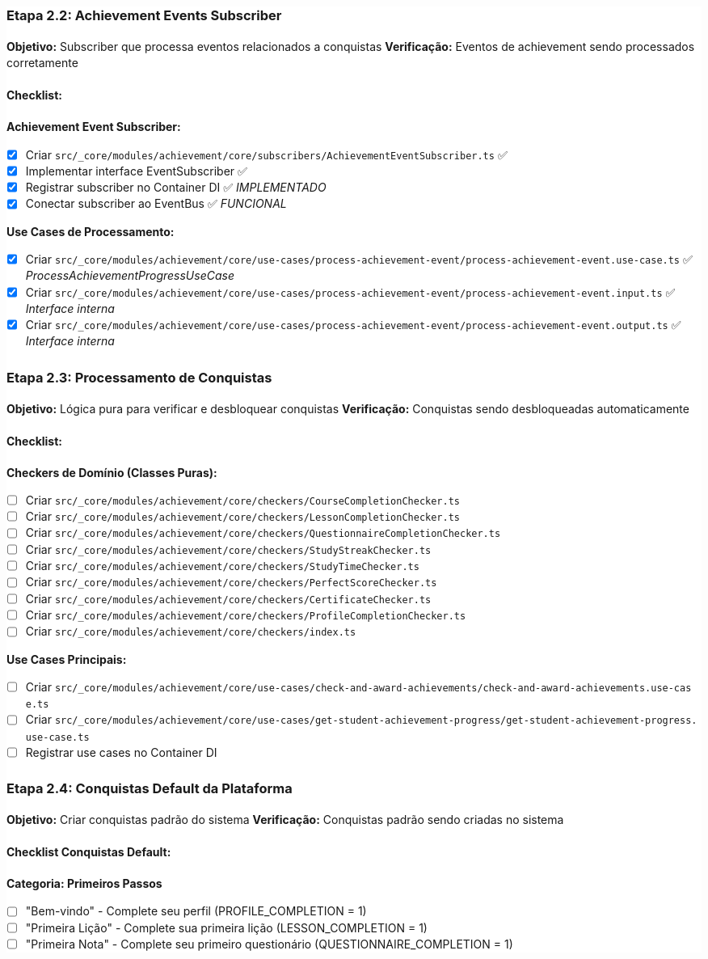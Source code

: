 ### Etapa 2.2: Achievement Events Subscriber
**Objetivo:** Subscriber que processa eventos relacionados a conquistas
**Verificação:** Eventos de achievement sendo processados corretamente

#### Checklist:
**Achievement Event Subscriber:**
- [x] Criar `src/_core/modules/achievement/core/subscribers/AchievementEventSubscriber.ts` ✅
- [x] Implementar interface EventSubscriber ✅
- [x] Registrar subscriber no Container DI ✅ *IMPLEMENTADO*
- [x] Conectar subscriber ao EventBus ✅ *FUNCIONAL*

**Use Cases de Processamento:**
- [x] Criar `src/_core/modules/achievement/core/use-cases/process-achievement-event/process-achievement-event.use-case.ts` ✅ *ProcessAchievementProgressUseCase*
- [x] Criar `src/_core/modules/achievement/core/use-cases/process-achievement-event/process-achievement-event.input.ts` ✅ *Interface interna*
- [x] Criar `src/_core/modules/achievement/core/use-cases/process-achievement-event/process-achievement-event.output.ts` ✅ *Interface interna*

### Etapa 2.3: Processamento de Conquistas
**Objetivo:** Lógica pura para verificar e desbloquear conquistas
**Verificação:** Conquistas sendo desbloqueadas automaticamente

#### Checklist:
**Checkers de Domínio (Classes Puras):**
- [ ] Criar `src/_core/modules/achievement/core/checkers/CourseCompletionChecker.ts`
- [ ] Criar `src/_core/modules/achievement/core/checkers/LessonCompletionChecker.ts`
- [ ] Criar `src/_core/modules/achievement/core/checkers/QuestionnaireCompletionChecker.ts`
- [ ] Criar `src/_core/modules/achievement/core/checkers/StudyStreakChecker.ts`
- [ ] Criar `src/_core/modules/achievement/core/checkers/StudyTimeChecker.ts`
- [ ] Criar `src/_core/modules/achievement/core/checkers/PerfectScoreChecker.ts`
- [ ] Criar `src/_core/modules/achievement/core/checkers/CertificateChecker.ts`
- [ ] Criar `src/_core/modules/achievement/core/checkers/ProfileCompletionChecker.ts`
- [ ] Criar `src/_core/modules/achievement/core/checkers/index.ts`

**Use Cases Principais:**
- [ ] Criar `src/_core/modules/achievement/core/use-cases/check-and-award-achievements/check-and-award-achievements.use-case.ts`
- [ ] Criar `src/_core/modules/achievement/core/use-cases/get-student-achievement-progress/get-student-achievement-progress.use-case.ts`
- [ ] Registrar use cases no Container DI

### Etapa 2.4: Conquistas Default da Plataforma
**Objetivo:** Criar conquistas padrão do sistema
**Verificação:** Conquistas padrão sendo criadas no sistema

#### Checklist Conquistas Default:

**Categoria: Primeiros Passos**
- [ ] "Bem-vindo" - Complete seu perfil (PROFILE_COMPLETION = 1)
- [ ] "Primeira Lição" - Complete sua primeira lição (LESSON_COMPLETION = 1)
- [ ] "Primeira Nota" - Complete seu primeiro questionário (QUESTIONNAIRE_COMPLETION = 1)
